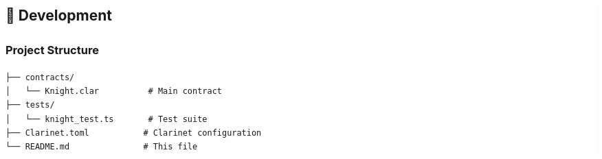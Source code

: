 ## 🔧 Development

### Project Structure
```
├── contracts/
│   └── Knight.clar          # Main contract
├── tests/
│   └── knight_test.ts       # Test suite
├── Clarinet.toml           # Clarinet configuration
└── README.md               # This file
```
